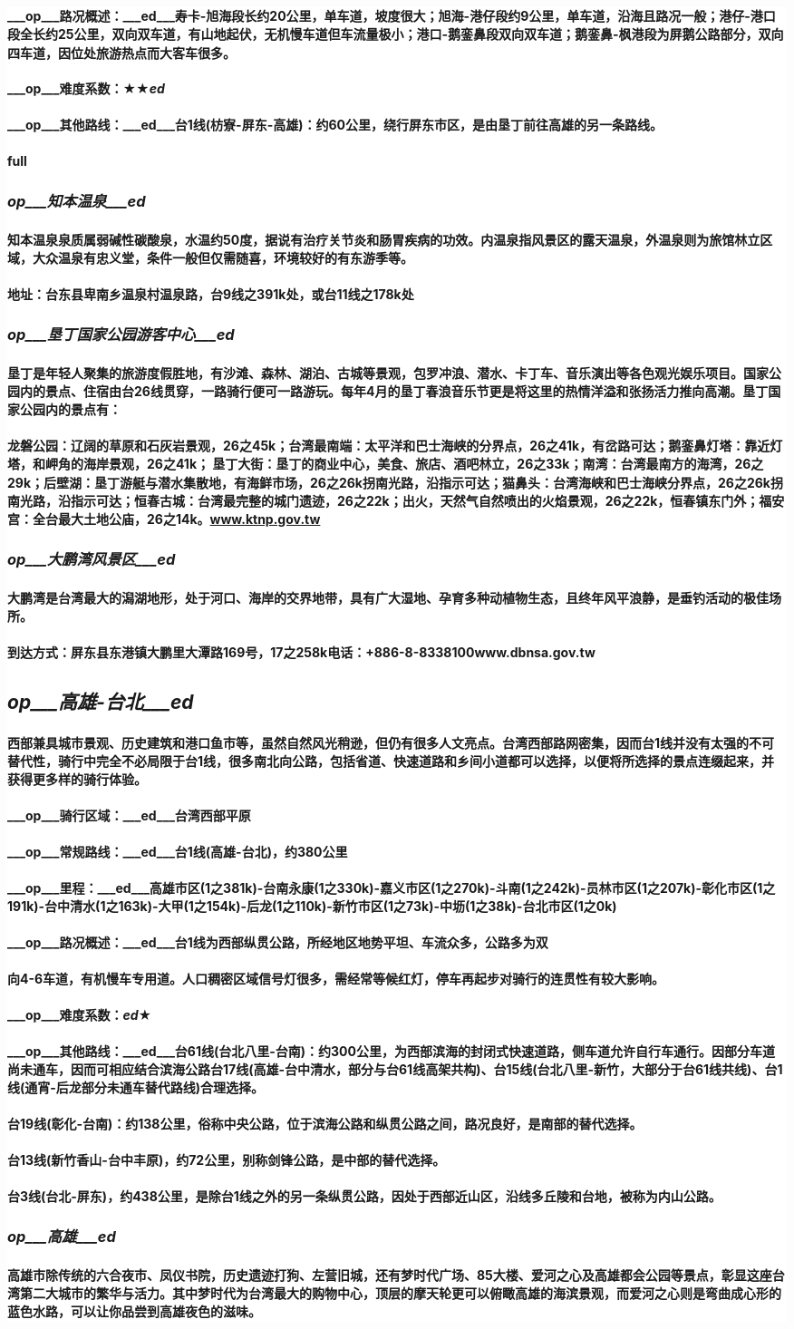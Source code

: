 #### ___op___路况概述：___ed___寿卡-旭海段长约20公里，单车道，坡度很大；旭海-港仔段约9公里，单车道，沿海且路况一般；港仔-港口段全长约25公里，双向双车道，有山地起伏，无机慢车道但车流量极小；港口-鹅銮鼻段双向双车道；鹅銮鼻-枫港段为屏鹅公路部分，双向四车道，因位处旅游热点而大客车很多。
#### ___op___难度系数：★★___ed___
#### ___op___其他路线：___ed___台1线(枋寮-屏东-高雄)：约60公里，绕行屏东市区，是由垦丁前往高雄的另一条路线。
#### full
### ___op___知本温泉___ed___
#### 知本温泉泉质属弱碱性碳酸泉，水温约50度，据说有治疗关节炎和肠胃疾病的功效。内温泉指风景区的露天温泉，外温泉则为旅馆林立区域，大众温泉有忠义堂，条件一般但仅需随喜，环境较好的有东游季等。
#### 地址：台东县卑南乡温泉村温泉路，台9线之391k处，或台11线之178k处
### ___op___垦丁国家公园游客中心___ed___
#### 垦丁是年轻人聚集的旅游度假胜地，有沙滩、森林、湖泊、古城等景观，包罗冲浪、潜水、卡丁车、音乐演出等各色观光娱乐项目。国家公园内的景点、住宿由台26线贯穿，一路骑行便可一路游玩。每年4月的垦丁春浪音乐节更是将这里的热情洋溢和张扬活力推向高潮。垦丁国家公园内的景点有：
#### 龙磐公园：辽阔的草原和石灰岩景观，26之45k；台湾最南端：太平洋和巴士海峡的分界点，26之41k，有岔路可达；鹅銮鼻灯塔：靠近灯塔，和岬角的海岸景观，26之41k； 垦丁大街：垦丁的商业中心，美食、旅店、酒吧林立，26之33k；南湾：台湾最南方的海湾，26之29k；后壁湖：垦丁游艇与潜水集散地，有海鲜市场，26之26k拐南光路，沿指示可达；猫鼻头：台湾海峡和巴士海峡分界点，26之26k拐南光路，沿指示可达；恒春古城：台湾最完整的城门遗迹，26之22k；出火，天然气自然喷出的火焰景观，26之22k，恒春镇东门外；福安宫：全台最大土地公庙，26之14k。www.ktnp.gov.tw
### ___op___大鹏湾风景区___ed___
#### 大鹏湾是台湾最大的潟湖地形，处于河口、海岸的交界地带，具有广大湿地、孕育多种动植物生态，且终年风平浪静，是垂钓活动的极佳场所。
#### 到达方式：屏东县东港镇大鹏里大潭路169号，17之258k电话：+886-8-8338100www.dbnsa.gov.tw
## ___op___高雄-台北___ed___
#### 西部兼具城市景观、历史建筑和港口鱼市等，虽然自然风光稍逊，但仍有很多人文亮点。台湾西部路网密集，因而台1线并没有太强的不可替代性，骑行中完全不必局限于台1线，很多南北向公路，包括省道、快速道路和乡间小道都可以选择，以便将所选择的景点连缀起来，并获得更多样的骑行体验。
#### ___op___骑行区域：___ed___台湾西部平原
#### ___op___常规路线：___ed___台1线(高雄-台北)，约380公里
#### ___op___里程：___ed___高雄市区(1之381k)-台南永康(1之330k)-嘉义市区(1之270k)-斗南(1之242k)-员林市区(1之207k)-彰化市区(1之191k)-台中清水(1之163k)-大甲(1之154k)-后龙(1之110k)-新竹市区(1之73k)-中坜(1之38k)-台北市区(1之0k)
#### ___op___路况概述：___ed___台1线为西部纵贯公路，所经地区地势平坦、车流众多，公路多为双
#### 向4-6车道，有机慢车专用道。人口稠密区域信号灯很多，需经常等候红灯，停车再起步对骑行的连贯性有较大影响。
#### ___op___难度系数：___ed___★
#### ___op___其他路线：___ed___台61线(台北八里-台南)：约300公里，为西部滨海的封闭式快速道路，侧车道允许自行车通行。因部分车道尚未通车，因而可相应结合滨海公路台17线(高雄-台中清水，部分与台61线高架共构)、台15线(台北八里-新竹，大部分于台61线共线)、台1线(通宵-后龙部分未通车替代路线)合理选择。
#### 台19线(彰化-台南)：约138公里，俗称中央公路，位于滨海公路和纵贯公路之间，路况良好，是南部的替代选择。
#### 台13线(新竹香山-台中丰原)，约72公里，别称剑锋公路，是中部的替代选择。
#### 台3线(台北-屏东)，约438公里，是除台1线之外的另一条纵贯公路，因处于西部近山区，沿线多丘陵和台地，被称为内山公路。
### ___op___高雄___ed___
#### 高雄市除传统的六合夜市、凤仪书院，历史遗迹打狗、左营旧城，还有梦时代广场、85大楼、爱河之心及高雄都会公园等景点，彰显这座台湾第二大城市的繁华与活力。其中梦时代为台湾最大的购物中心，顶层的摩天轮更可以俯瞰高雄的海滨景观，而爱河之心则是弯曲成心形的蓝色水路，可以让你品尝到高雄夜色的滋味。